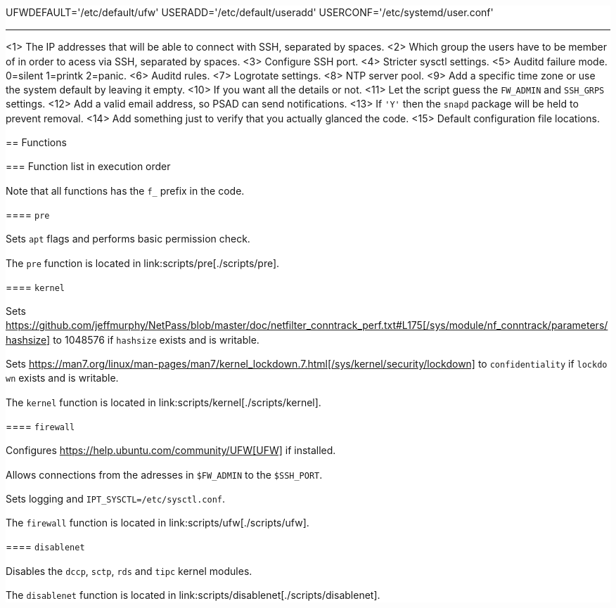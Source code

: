 UFWDEFAULT='/etc/default/ufw'
USERADD='/etc/default/useradd'
USERCONF='/etc/systemd/user.conf'

----
<1> The IP addresses that will be able to connect with SSH, separated by spaces.
<2> Which group the users have to be member of in order to acess via SSH, separated by spaces.
<3> Configure SSH port.
<4> Stricter sysctl settings.
<5> Auditd failure mode. 0=silent 1=printk 2=panic.
<6> Auditd rules.
<7> Logrotate settings.
<8> NTP server pool.
<9> Add a specific time zone or use the system default by leaving it empty.
<10> If you want all the details or not.
<11> Let the script guess the `FW_ADMIN` and `SSH_GRPS` settings.
<12> Add a valid email address, so PSAD can send notifications.
<13> If `'Y'` then the `snapd` package will be held to prevent removal.
<14> Add something just to verify that you actually glanced the code.
<15> Default configuration file locations.

== Functions

=== Function list in execution order

Note that all functions has the `f_` prefix in the code.

==== `pre`

Sets `apt` flags and performs basic permission check.

The `pre` function is located in link:scripts/pre[./scripts/pre].

==== `kernel`

Sets https://github.com/jeffmurphy/NetPass/blob/master/doc/netfilter_conntrack_perf.txt#L175[/sys/module/nf_conntrack/parameters/hashsize]
to 1048576 if `hashsize` exists and is writable.

Sets https://man7.org/linux/man-pages/man7/kernel_lockdown.7.html[/sys/kernel/security/lockdown]
to `confidentiality` if `lockdown` exists and is writable.

The `kernel` function is located in link:scripts/kernel[./scripts/kernel].

==== `firewall`

Configures https://help.ubuntu.com/community/UFW[UFW] if installed.

Allows connections from the adresses in `$FW_ADMIN` to the `$SSH_PORT`.

Sets logging and `IPT_SYSCTL=/etc/sysctl.conf`.

The `firewall` function is located in link:scripts/ufw[./scripts/ufw].

==== `disablenet`

Disables the `dccp`, `sctp`, `rds` and `tipc` kernel modules.

The `disablenet` function is located in link:scripts/disablenet[./scripts/disablenet].
